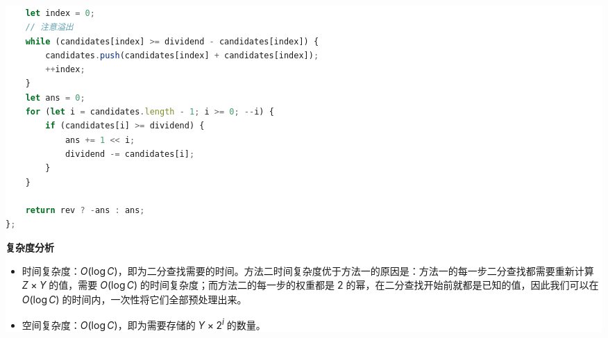 ```JavaScript [sol2-JavaScript]
    let index = 0;
    // 注意溢出
    while (candidates[index] >= dividend - candidates[index]) {
        candidates.push(candidates[index] + candidates[index]);
        ++index;
    }
    let ans = 0;
    for (let i = candidates.length - 1; i >= 0; --i) {
        if (candidates[i] >= dividend) {
            ans += 1 << i;
            dividend -= candidates[i];
        }
    }

    return rev ? -ans : ans;
};
```

**复杂度分析**

- 时间复杂度：$O(\log C)$，即为二分查找需要的时间。方法二时间复杂度优于方法一的原因是：方法一的每一步二分查找都需要重新计算 $Z \times Y$ 的值，需要 $O(\log C)$ 的时间复杂度；而方法二的每一步的权重都是 $2$ 的幂，在二分查找开始前就都是已知的值，因此我们可以在 $O(\log C)$ 的时间内，一次性将它们全部预处理出来。

- 空间复杂度：$O(\log C)$，即为需要存储的 $Y \times 2^i$ 的数量。